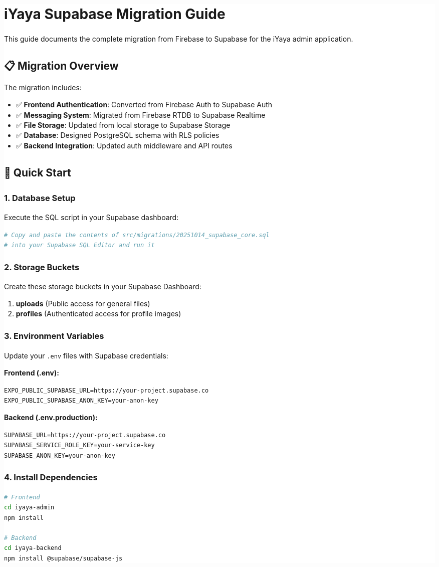 # iYaya Supabase Migration Guide

This guide documents the complete migration from Firebase to Supabase for the iYaya admin application.

## 📋 Migration Overview

The migration includes:
- ✅ **Frontend Authentication**: Converted from Firebase Auth to Supabase Auth
- ✅ **Messaging System**: Migrated from Firebase RTDB to Supabase Realtime
- ✅ **File Storage**: Updated from local storage to Supabase Storage
- ✅ **Database**: Designed PostgreSQL schema with RLS policies
- ✅ **Backend Integration**: Updated auth middleware and API routes

## 🚀 Quick Start

### 1. Database Setup

Execute the SQL script in your Supabase dashboard:

```bash
# Copy and paste the contents of src/migrations/20251014_supabase_core.sql
# into your Supabase SQL Editor and run it
```

### 2. Storage Buckets

Create these storage buckets in your Supabase Dashboard:

1. **uploads** (Public access for general files)
2. **profiles** (Authenticated access for profile images)

### 3. Environment Variables

Update your `.env` files with Supabase credentials:

**Frontend (.env):**
```env
EXPO_PUBLIC_SUPABASE_URL=https://your-project.supabase.co
EXPO_PUBLIC_SUPABASE_ANON_KEY=your-anon-key
```

**Backend (.env.production):**
```env
SUPABASE_URL=https://your-project.supabase.co
SUPABASE_SERVICE_ROLE_KEY=your-service-key
SUPABASE_ANON_KEY=your-anon-key
```

### 4. Install Dependencies

```bash
# Frontend
cd iyaya-admin
npm install

# Backend
cd iyaya-backend
npm install @supabase/supabase-js
```
